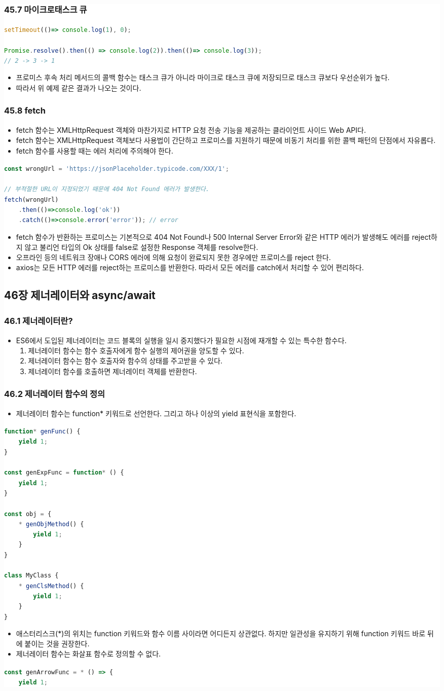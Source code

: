 ### 45.7 마이크로태스크 큐
```javascript
setTimeout(()=> console.log(1), 0);

Promise.resolve().then(() => console.log(2)).then(()=> console.log(3));
// 2 -> 3 -> 1
```
- 프로미스 후속 처리 메서드의 콜백 함수는 태스크 큐가 아니라 마이크로 태스크 큐에 저장되므로 태스크 큐보다 우선순위가 높다.
- 따라서 위 예제 같은 결과가 나오는 것이다.

### 45.8 fetch
- fetch 함수는 XMLHttpRequest 객체와 마찬가지로 HTTP 요청 전송 기능을 제공하는 클라이언트 사이드 Web API다.
- fetch 함수는 XMLHttpRequest 객체보다 사용법이 간단하고 프로미스를 지원하기 때문에 비동기 처리를 위한 콜백 패턴의 단점에서 자유롭다.
- fetch 함수를 사용할 때는 에러 처리에 주의해야 한다.
```javascript
const wrongUrl = 'https://jsonPlaceholder.typicode.com/XXX/1';

// 부적절한 URL이 지정되었기 때문에 404 Not Found 에러가 발생한다.
fetch(wrongUrl)
    .then(()=>console.log('ok'))
    .catch(()=>console.error('error')); // error
```
- fetch 함수가 반환하는 프로미스는 기본적으로 404 Not Found나 500 Internal Server Error와 같은 HTTP 에러가 발생해도 에러를 reject하지 않고 불리언 타입의 Ok 상태를 false로 설정한 Response 객체를 resolve한다.
- 오프라인 등의 네트워크 장애나 CORS 에러에 의해 요청이 완료되지 못한 경우에만 프로미스를 reject 한다.
- axios는 모든 HTTP 에러를 reject하는 프로미스를 반환한다. 따라서 모든 에러를 catch에서 처리할 수 있어 편리하다.

## 46장 제너레이터와 async/await
### 46.1 제너레이터란?
- ES6에서 도입된 제너레이터는 코드 블록의 실행을 일시 중지했다가 필요한 시점에 재개할 수 있는 특수한 함수다.
  1. 제너레이터 함수는 함수 호출자에게 함수 실행의 제어권을 양도할 수 있다.
  2. 제너레이터 함수는 함수 호출자와 함수의 상태를 주고받을 수 있다.
  3. 제너레이터 함수를 호출하면 제너레이터 객체를 반환한다.
### 46.2 제너레이터 함수의 정의
- 제너레이터 함수는 function* 키워드로 선언한다. 그리고 하나 이상의 yield 표현식을 포함한다.
```javascript
function* genFunc() {
    yield 1;
}

const genExpFunc = function* () {
    yield 1;
}

const obj = {
    * genObjMethod() {
        yield 1;
    }
}

class MyClass {
    * genClsMethod() {
        yield 1;
    }
}
```
- 애스터리스크(*)의 위치는 function 키워드와 함수 이름 사이라면 어디든지 상관없다. 하지만 일관성을 유지하기 위해 function 키워드 바로 뒤에 붙이는 것을 권장한다.
- 제너레이터 함수는 화살표 함수로 정의할 수 없다.
```javascript
const genArrowFunc = * () => {
    yield 1;
```